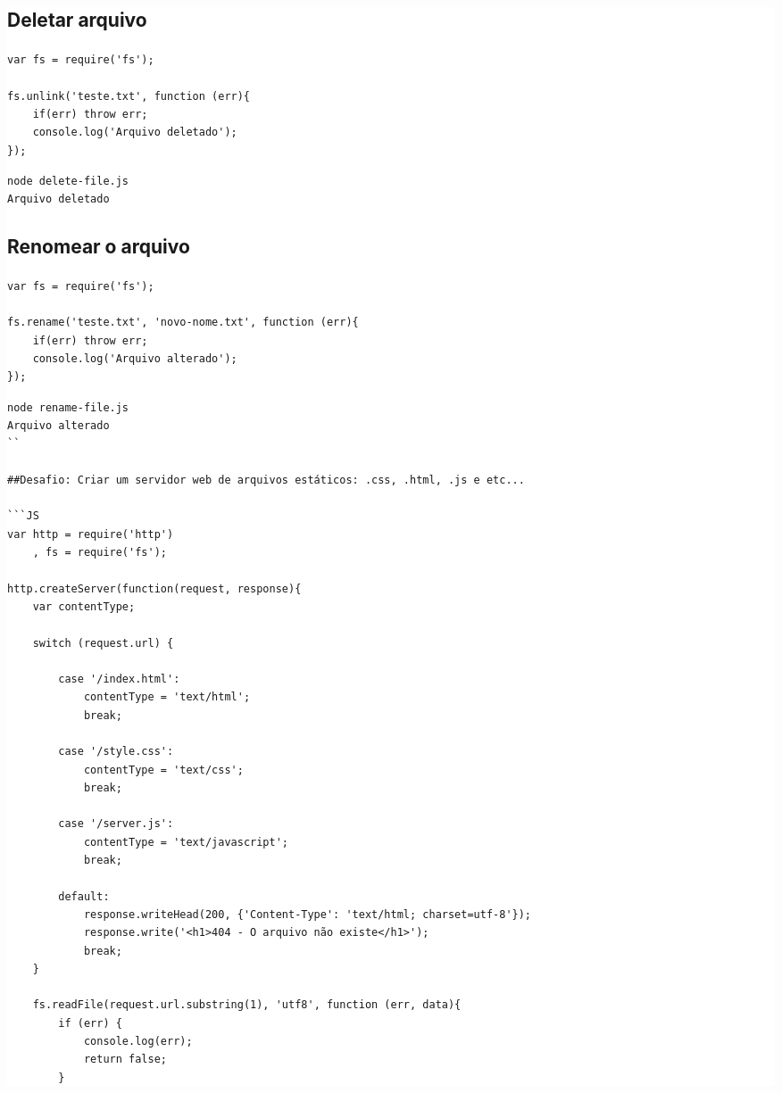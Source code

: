 ## Deletar arquivo
```JS
var fs = require('fs');

fs.unlink('teste.txt', function (err){
    if(err) throw err;
    console.log('Arquivo deletado');
});
```

```
node delete-file.js
Arquivo deletado
```

## Renomear o arquivo
```JS
var fs = require('fs');

fs.rename('teste.txt', 'novo-nome.txt', function (err){
    if(err) throw err;
    console.log('Arquivo alterado');
});
```

```
node rename-file.js
Arquivo alterado
``

##Desafio: Criar um servidor web de arquivos estáticos: .css, .html, .js e etc...

```JS
var http = require('http')
    , fs = require('fs');

http.createServer(function(request, response){
    var contentType;

    switch (request.url) {

        case '/index.html':
            contentType = 'text/html';
            break;

        case '/style.css':
            contentType = 'text/css';
            break;

        case '/server.js':
            contentType = 'text/javascript';
            break;

        default:
            response.writeHead(200, {'Content-Type': 'text/html; charset=utf-8'});
            response.write('<h1>404 - O arquivo não existe</h1>');
            break;
    }

    fs.readFile(request.url.substring(1), 'utf8', function (err, data){
        if (err) {
            console.log(err);
            return false;
        }
```